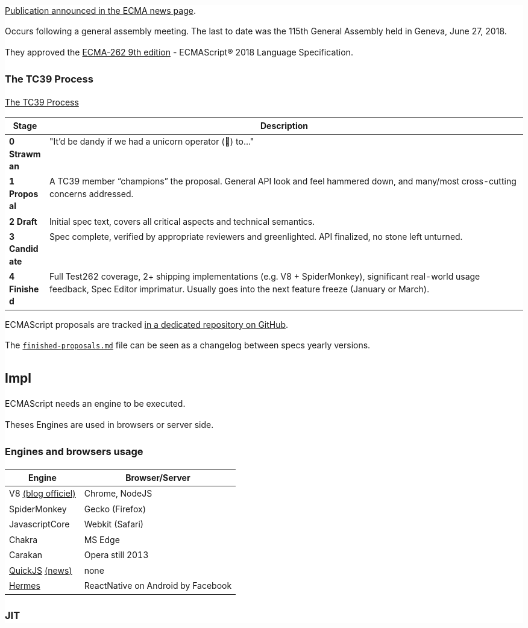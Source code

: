 [Publication announced in the ECMA news page](https://www.ecma-international.org/news/index.html).

Occurs following a general assembly meeting. The last to date was the 115th General Assembly held in Geneva, June 27, 2018.

They approved the [ECMA-262 9th edition](https://www.ecma-international.org/ecma-262/9.0/) - ECMAScript® 2018 Language Specification.

### The TC39 Process

[The TC39 Process](https://tc39.github.io/process-document/)

| Stage | Description |
| ----- | ----------- |
| **0 Strawman** | "It’d be dandy if we had a unicorn operator (🦄) to…" |
| **1 Proposal** | A TC39 member “champions” the proposal. General API look and feel hammered down, and many/most cross-cutting concerns addressed. |
| **2 Draft** | Initial spec text, covers all critical aspects and technical semantics. |
| **3 Candidate** | Spec complete, verified by appropriate reviewers and greenlighted. API finalized, no stone left unturned. |
| **4 Finished** | Full Test262 coverage, 2+ shipping implementations (e.g. V8 + SpiderMonkey), significant real-world usage feedback, Spec Editor imprimatur. Usually goes into the next feature freeze (January or March). |

ECMAScript proposals are tracked [in a dedicated repository on GitHub](https://github.com/tc39/proposals).

The [`finished-proposals.md`](https://github.com/tc39/proposals/blob/master/finished-proposals.md) file can be seen as a changelog between specs yearly versions.

## Impl

ECMAScript needs an engine to be executed.

Theses Engines are used in browsers or server side.

### Engines and browsers usage

| Engine | Browser/Server |
| ------ | -------- |
| V8 [(blog officiel)](https://v8project.blogspot.fr/) | Chrome, NodeJS |
| SpiderMonkey | Gecko (Firefox) |
| JavascriptCore | Webkit (Safari) |
| Chakra | MS Edge |
| Carakan | Opera still 2013 |
| [QuickJS](https://bellard.org/quickjs/) [(news)](https://www.developpez.net/forums/d1989575/javascript/bibliotheques-frameworks/quickjs-moteur-javascript-leger-prenant-charge-specification-es2019/#post11040803) | none |
| [Hermes](https://github.com/facebook/hermes) | ReactNative on Android by Facebook |

### JIT
